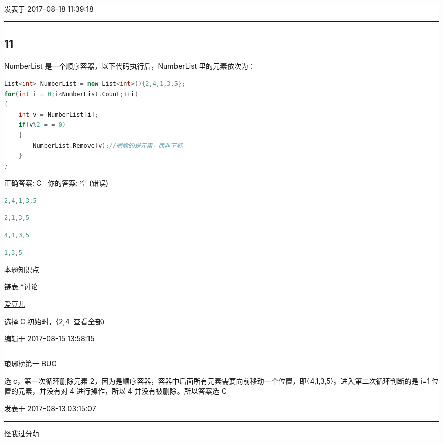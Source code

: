 发表于 2017-08-18 11:39:18

* * *

## 11

NumberList 是一个顺序容器，以下代码执行后，NumberList 里的元素依次为：

```cpp
List<int> NumberList = new List<int>(){2,4,1,3,5};
for(int i = 0;i<NumberList.Count;++i)
{
    int v = NumberList[i];
    if(v%2 = = 0)
    {
        NumberList.Remove(v);//删除的是元素，而非下标
    }
}
```

正确答案: C   你的答案: 空 (错误)

```cpp
2,4,1,3,5
```

```cpp
2,1,3,5
```

```cpp
4,1,3,5
```

```cpp
1,3,5
```

本题知识点

链表 *讨论

[爱豆儿](https://www.nowcoder.com/profile/3365426)

选择 C 初始时，{2,4  查看全部)

编辑于 2017-08-15 13:58:15

* * *

[琅琊榜第一 BUG](https://www.nowcoder.com/profile/606167)

选 c，第一次循环删除元素 2，因为是顺序容器，容器中后面所有元素需要向前移动一个位置，即{4,1,3,5}。进入第二次循环判断的是 i=1 位置的元素，并没有对 4 进行操作，所以 4 并没有被删除。所以答案选 C

发表于 2017-08-13 03:15:07

* * *

[怪我过分萌](https://www.nowcoder.com/profile/8465342)
